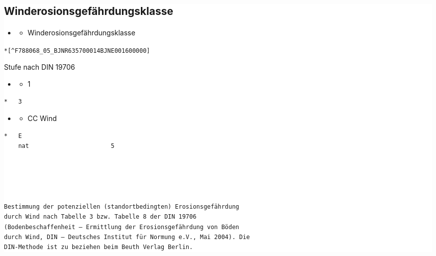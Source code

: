 

## Winderosionsgefährdungsklasse


*    *   Winderosionsgefährdungsklasse

    *[^F788068_05_BJNR635700014BJNE001600000]
   Stufe nach DIN 19706


*    *   1

    *   3


*    *   CC
        Wind

    *   E
        nat                       5





    Bestimmung der potenziellen (standortbedingten) Erosionsgefährdung
    durch Wind nach Tabelle 3 bzw. Tabelle 8 der DIN 19706
    (Bodenbeschaffenheit – Ermittlung der Erosionsgefährdung von Böden
    durch Wind, DIN – Deutsches Institut für Normung e.V., Mai 2004). Die
    DIN-Methode ist zu beziehen beim Beuth Verlag Berlin.
[^F788068_05_BJNR635700014BJNE001600000]: 


[^F788068_02_BJNR635700014BJNE001500000]:     Der Regenerosivitätsfaktor R kann optional verwendet werden. Er ist
[^F788068_03_BJNR635700014BJNE001500000]:     Der Hanglängenfaktor L kann optional verwendet werden. Er ist gemäß